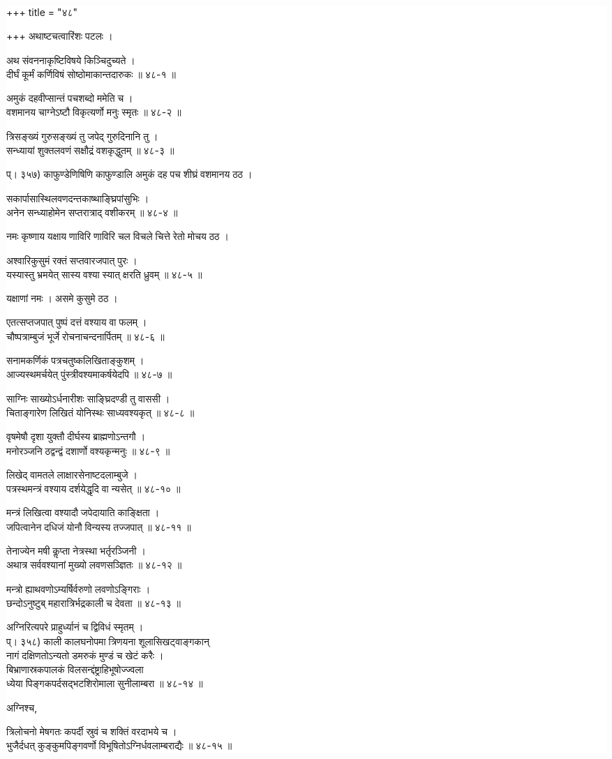 +++
title = "४८"

+++
अथाष्टचत्वारिंशः पटलः ।  

अथ संवननाकृष्टिविषये किञ्चिदुच्यते ।  
दीर्घं कूर्मं कर्णिविषं सोष्ठोमाकान्तदारुकः ॥ ४८-१ ॥  

अमुकं दहवीप्सान्तं पचशब्दो ममेति च ।  
वशमानय चाग्नेऽष्टौ विकृत्यर्णो मनुः स्मृतः ॥ ४८-२ ॥  

त्रिसङ्ख्यं गुरुसङ्ख्यं तु जपेद् गुरुदिनानि तु ।  
सन्ध्यायां शुक्तलवणं सक्षौद्रं वशकृद्धुतम् ॥ ४८-३ ॥  

प्। ३५७) काफुण्डेणिषिणि काफुण्डालि अमुकं दह पच शीघ्रं वशमानय ठठ ।  

सकार्पासास्थिलवणदन्तकाष्थाङ्घ्रिपांसुभिः ।  
अनेन सन्ध्याहोमेन सप्तरात्राद् वशीकरम् ॥ ४८-४ ॥  

नमः कृष्णाय यक्षाय णाविरि णाविरि चल विचले चित्ते रेतो मोचय ठठ ।  

अश्वारिकुसुमं रक्तं सप्तवारजपात् पुरः ।  
यस्यास्तु भ्रमयेत् सास्य वश्या स्यात् क्षरति ध्रुवम् ॥ ४८-५ ॥  

यक्षाणां नमः । असमे कुसुमे ठठ ।  

एतत्सप्तजपात् पुष्पं दत्तं वश्याय वा फलम् ।  
चौष्पत्राम्बुजं भूर्जे रोचनाचन्दनार्पितम् ॥ ४८-६ ॥  

सनामकर्णिकं पत्रचतुष्कलिखिताङ्कुशम् ।  
आज्यस्थमर्चयेत् पुंस्त्रीवश्यमाकर्षयेदपि ॥ ४८-७ ॥  

साग्निः साख्योऽर्धनारीशः साङ्घ्रिदण्डी तु वाससी ।  
चिताङ्गारेण लिखितं योनिस्थः साध्यवश्यकृत् ॥ ४८-८ ॥  

वृषमेषौ दृशा युक्तौ दीर्घस्य ब्राह्मणोऽन्तगौ ।  
मनोरञ्जनि ठद्वन्द्वं दशार्णो वश्यकृन्मनुः ॥ ४८-९ ॥  

लिखेद् वामतले लाक्षारसेनाष्टदलाम्बुजे ।  
पत्रस्थमन्त्रं वश्याय दर्शयेद्धृदि वा न्यसेत् ॥ ४८-१० ॥  

मन्त्रं लिखित्वा वश्यादौ जपेदायाति काङ्क्षिता ।  
जपित्वानेन दधिजं योनौ विन्यस्य तज्जपात् ॥ ४८-११ ॥  

तेनाज्येन मषी कॢप्ता नेत्रस्था भर्तृरञ्जिनी ।  
अथात्र सर्ववश्यानां मुख्यो लवणसञ्ज्ञितः ॥ ४८-१२ ॥  

मन्त्रो ह्याथवणोऽम्यर्षिर्वरुणो लवणोऽङ्गिराः ।  
छन्दोऽनुष्टुब् महारात्रिर्भद्रकाली च देवता ॥ ४८-१३ ॥  

अग्निरित्यपरे प्राहुर्ध्यानं च द्विविधं स्मृतम् ।  
प्। ३५८) काली कालघनोपमा त्रिणयना शूलासिखट्वाङ्गकान्  
नागं दक्षिणतोऽन्यतो डमरुकं मुण्डं च खेटं करैः ।  
बिभ्राणास्रकपालकं विलसन्द्दंष्ट्राहिभूषोज्ज्वला  
ध्येया पिङ्गकपर्दसद्भटशिरोमाला सुनीलाम्बरा ॥ ४८-१४ ॥  

अग्निश्च,  

त्रिलोचनो मेषगतः कपर्दी स्रुवं च शक्तिं वरदाभये च ।  
भुजैर्दधत् कुङ्कुमपिङ्गवर्णो विभूषितोऽग्निर्धवलाम्बराद्यैः ॥ ४८-१५ ॥  
